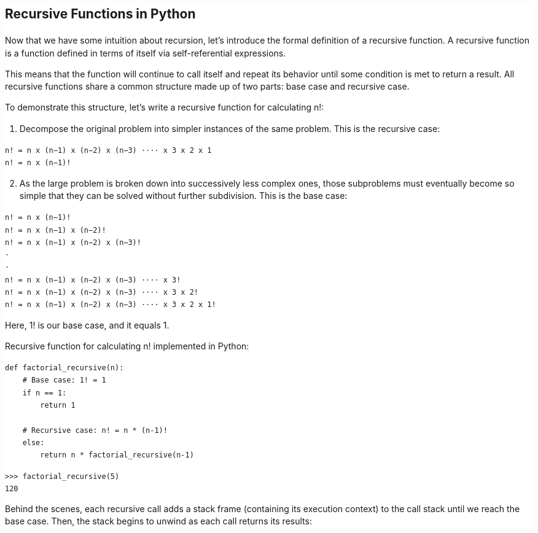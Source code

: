 ## Recursive Functions in Python
Now that we have some intuition about recursion, let’s introduce the formal definition of a recursive function. A recursive function is a function defined in terms of itself via self-referential expressions.

This means that the function will continue to call itself and repeat its behavior until some condition is met to return a result. All recursive functions share a common structure made up of two parts: base case and recursive case.

To demonstrate this structure, let’s write a recursive function for calculating n!:

1. Decompose the original problem into simpler instances of the same problem. This is the recursive case:

```
n! = n x (n−1) x (n−2) x (n−3) ⋅⋅⋅⋅ x 3 x 2 x 1
n! = n x (n−1)!
```

2. As the large problem is broken down into successively less complex ones, those subproblems must eventually become so simple that they can be solved without further subdivision. This is the base case:

```
n! = n x (n−1)! 
n! = n x (n−1) x (n−2)!
n! = n x (n−1) x (n−2) x (n−3)!
⋅
⋅
n! = n x (n−1) x (n−2) x (n−3) ⋅⋅⋅⋅ x 3!
n! = n x (n−1) x (n−2) x (n−3) ⋅⋅⋅⋅ x 3 x 2!
n! = n x (n−1) x (n−2) x (n−3) ⋅⋅⋅⋅ x 3 x 2 x 1!
```

Here, 1! is our base case, and it equals 1.

Recursive function for calculating n! implemented in Python:

```
def factorial_recursive(n):
    # Base case: 1! = 1
    if n == 1:
        return 1

    # Recursive case: n! = n * (n-1)!
    else:
        return n * factorial_recursive(n-1)
```
```
>>> factorial_recursive(5)
120
```
Behind the scenes, each recursive call adds a stack frame (containing its execution context) to the call stack until we reach the base case. Then, the stack begins to unwind as each call returns its results:
